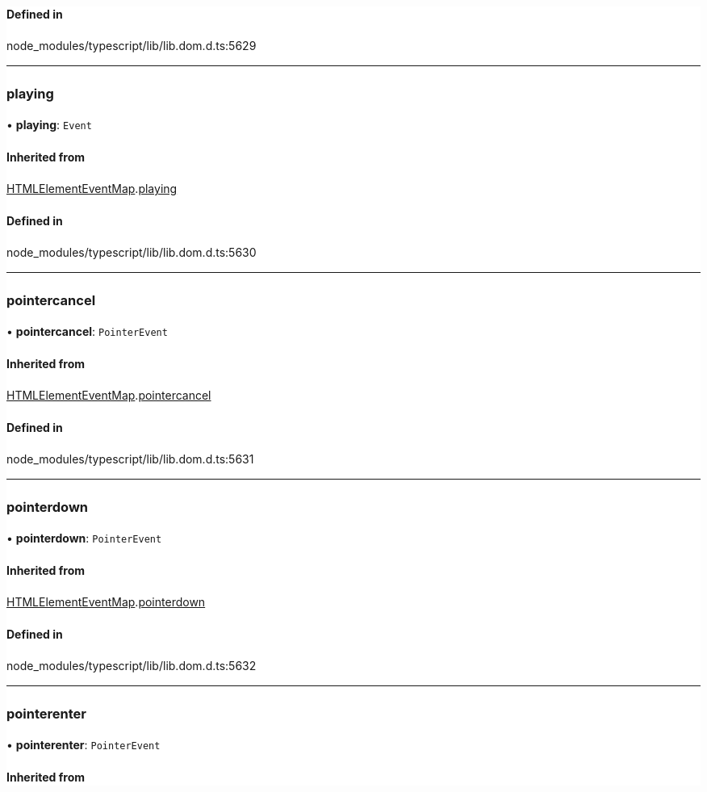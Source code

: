 #### Defined in

node_modules/typescript/lib/lib.dom.d.ts:5629

___

### playing

• **playing**: `Event`

#### Inherited from

[HTMLElementEventMap](akashaproject_design_system._internal_.HTMLElementEventMap.md).[playing](akashaproject_design_system._internal_.HTMLElementEventMap.md#playing)

#### Defined in

node_modules/typescript/lib/lib.dom.d.ts:5630

___

### pointercancel

• **pointercancel**: `PointerEvent`

#### Inherited from

[HTMLElementEventMap](akashaproject_design_system._internal_.HTMLElementEventMap.md).[pointercancel](akashaproject_design_system._internal_.HTMLElementEventMap.md#pointercancel)

#### Defined in

node_modules/typescript/lib/lib.dom.d.ts:5631

___

### pointerdown

• **pointerdown**: `PointerEvent`

#### Inherited from

[HTMLElementEventMap](akashaproject_design_system._internal_.HTMLElementEventMap.md).[pointerdown](akashaproject_design_system._internal_.HTMLElementEventMap.md#pointerdown)

#### Defined in

node_modules/typescript/lib/lib.dom.d.ts:5632

___

### pointerenter

• **pointerenter**: `PointerEvent`

#### Inherited from
